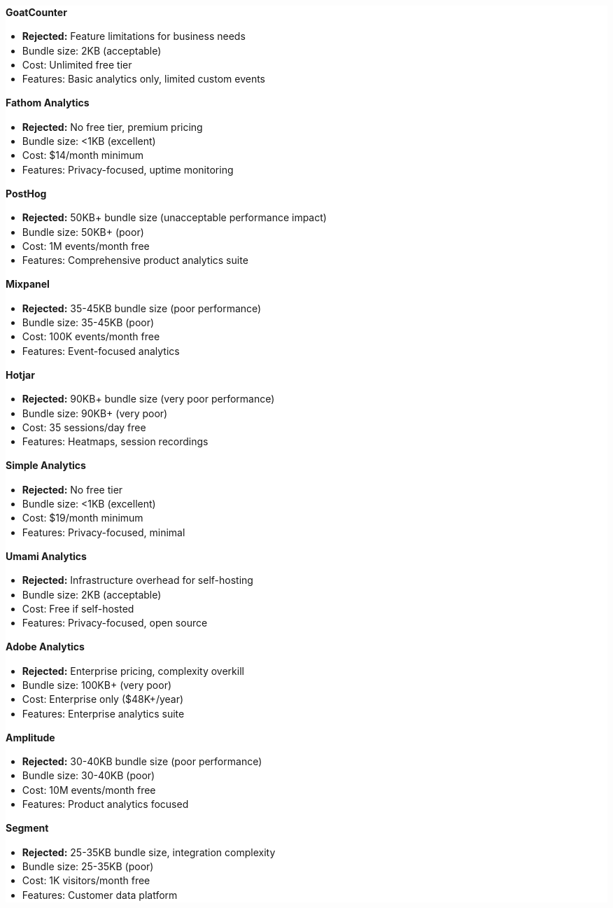 **GoatCounter**
- **Rejected:** Feature limitations for business needs
- Bundle size: 2KB (acceptable)
- Cost: Unlimited free tier
- Features: Basic analytics only, limited custom events

**Fathom Analytics**
- **Rejected:** No free tier, premium pricing
- Bundle size: <1KB (excellent)
- Cost: $14/month minimum
- Features: Privacy-focused, uptime monitoring

**PostHog**
- **Rejected:** 50KB+ bundle size (unacceptable performance impact)
- Bundle size: 50KB+ (poor)
- Cost: 1M events/month free
- Features: Comprehensive product analytics suite

**Mixpanel**
- **Rejected:** 35-45KB bundle size (poor performance)
- Bundle size: 35-45KB (poor)
- Cost: 100K events/month free
- Features: Event-focused analytics

**Hotjar**
- **Rejected:** 90KB+ bundle size (very poor performance)
- Bundle size: 90KB+ (very poor)
- Cost: 35 sessions/day free
- Features: Heatmaps, session recordings

**Simple Analytics**
- **Rejected:** No free tier
- Bundle size: <1KB (excellent)
- Cost: $19/month minimum
- Features: Privacy-focused, minimal

**Umami Analytics**
- **Rejected:** Infrastructure overhead for self-hosting
- Bundle size: 2KB (acceptable)
- Cost: Free if self-hosted
- Features: Privacy-focused, open source

**Adobe Analytics**
- **Rejected:** Enterprise pricing, complexity overkill
- Bundle size: 100KB+ (very poor)
- Cost: Enterprise only ($48K+/year)
- Features: Enterprise analytics suite

**Amplitude**
- **Rejected:** 30-40KB bundle size (poor performance)
- Bundle size: 30-40KB (poor)
- Cost: 10M events/month free
- Features: Product analytics focused

**Segment**
- **Rejected:** 25-35KB bundle size, integration complexity
- Bundle size: 25-35KB (poor)
- Cost: 1K visitors/month free
- Features: Customer data platform
